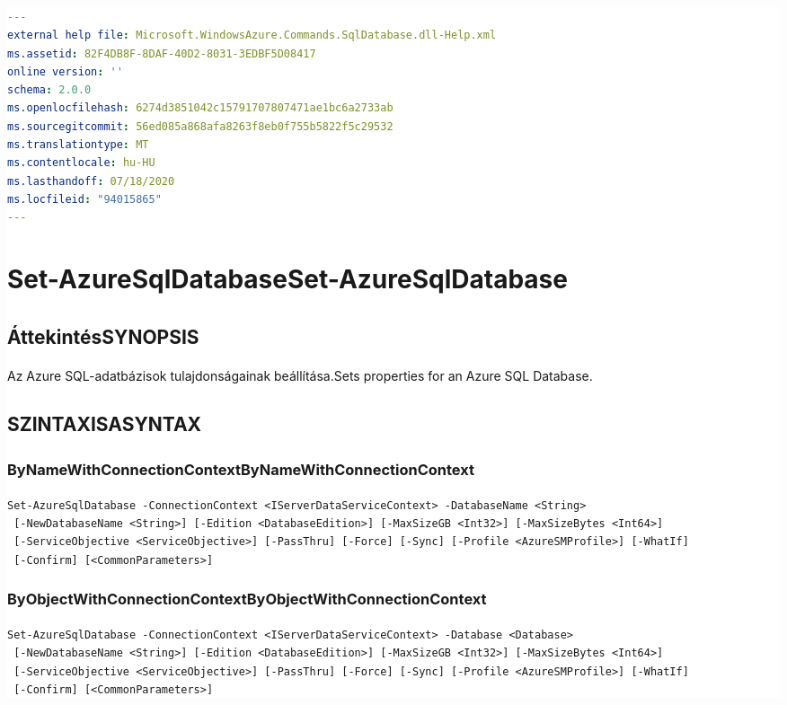 ```yaml
---
external help file: Microsoft.WindowsAzure.Commands.SqlDatabase.dll-Help.xml
ms.assetid: 82F4DB8F-8DAF-40D2-8031-3EDBF5D08417
online version: ''
schema: 2.0.0
ms.openlocfilehash: 6274d3851042c15791707807471ae1bc6a2733ab
ms.sourcegitcommit: 56ed085a868afa8263f8eb0f755b5822f5c29532
ms.translationtype: MT
ms.contentlocale: hu-HU
ms.lasthandoff: 07/18/2020
ms.locfileid: "94015865"
---
```

# <span data-ttu-id="3d372-101">Set-AzureSqlDatabase</span><span class="sxs-lookup"><span data-stu-id="3d372-101">Set-AzureSqlDatabase</span></span>

## <span data-ttu-id="3d372-102">Áttekintés</span><span class="sxs-lookup"><span data-stu-id="3d372-102">SYNOPSIS</span></span>
<span data-ttu-id="3d372-103">Az Azure SQL-adatbázisok tulajdonságainak beállítása.</span><span class="sxs-lookup"><span data-stu-id="3d372-103">Sets properties for an Azure SQL Database.</span></span>

## <span data-ttu-id="3d372-104">SZINTAXISA</span><span class="sxs-lookup"><span data-stu-id="3d372-104">SYNTAX</span></span>

### <span data-ttu-id="3d372-105">ByNameWithConnectionContext</span><span class="sxs-lookup"><span data-stu-id="3d372-105">ByNameWithConnectionContext</span></span>
```
Set-AzureSqlDatabase -ConnectionContext <IServerDataServiceContext> -DatabaseName <String>
 [-NewDatabaseName <String>] [-Edition <DatabaseEdition>] [-MaxSizeGB <Int32>] [-MaxSizeBytes <Int64>]
 [-ServiceObjective <ServiceObjective>] [-PassThru] [-Force] [-Sync] [-Profile <AzureSMProfile>] [-WhatIf]
 [-Confirm] [<CommonParameters>]
```

### <span data-ttu-id="3d372-106">ByObjectWithConnectionContext</span><span class="sxs-lookup"><span data-stu-id="3d372-106">ByObjectWithConnectionContext</span></span>
```
Set-AzureSqlDatabase -ConnectionContext <IServerDataServiceContext> -Database <Database>
 [-NewDatabaseName <String>] [-Edition <DatabaseEdition>] [-MaxSizeGB <Int32>] [-MaxSizeBytes <Int64>]
 [-ServiceObjective <ServiceObjective>] [-PassThru] [-Force] [-Sync] [-Profile <AzureSMProfile>] [-WhatIf]
 [-Confirm] [<CommonParameters>]
```
